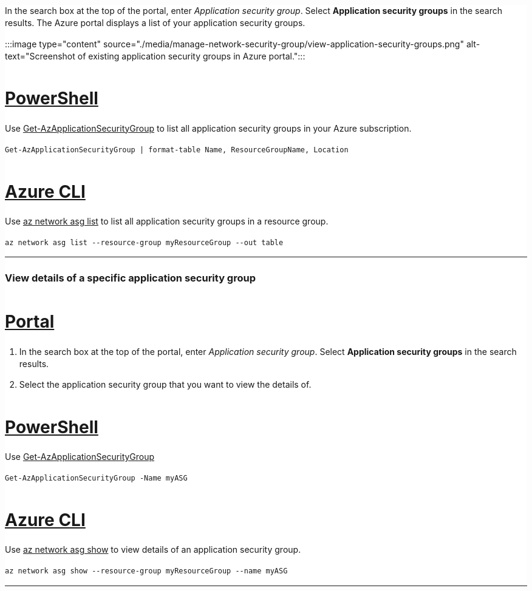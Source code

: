 In the search box at the top of the portal, enter *Application security group*. Select **Application security groups** in the search results. The Azure portal displays a list of your application security groups.

:::image type="content" source="./media/manage-network-security-group/view-application-security-groups.png" alt-text="Screenshot of existing application security groups in Azure portal.":::

# [**PowerShell**](#tab/network-security-group-powershell)

Use [Get-AzApplicationSecurityGroup](/powershell/module/az.network/get-azapplicationsecuritygroup) to list all application security groups in your Azure subscription.

```azurepowershell-interactive
Get-AzApplicationSecurityGroup | format-table Name, ResourceGroupName, Location
```

# [**Azure CLI**](#tab/network-security-group-cli)

Use [az network asg list](/cli/azure/network/asg#az-network-asg-list) to list all application security groups in a resource group. 

```azurecli-interactive
az network asg list --resource-group myResourceGroup --out table
```

---
### View details of a specific application security group

# [**Portal**](#tab/network-security-group-portal)

1. In the search box at the top of the portal, enter *Application security group*. Select **Application security groups** in the search results.

2. Select the application security group that you want to view the details of.

# [**PowerShell**](#tab/network-security-group-powershell)

Use [Get-AzApplicationSecurityGroup](/powershell/module/az.network/get-azapplicationsecuritygroup)

```azurepowershell-interactive
Get-AzApplicationSecurityGroup -Name myASG
```

# [**Azure CLI**](#tab/network-security-group-cli)

Use [az network asg show](/cli/azure/network/asg#az-network-asg-show) to view details of an application security group.

```azurecli-interactive
az network asg show --resource-group myResourceGroup --name myASG
```

---